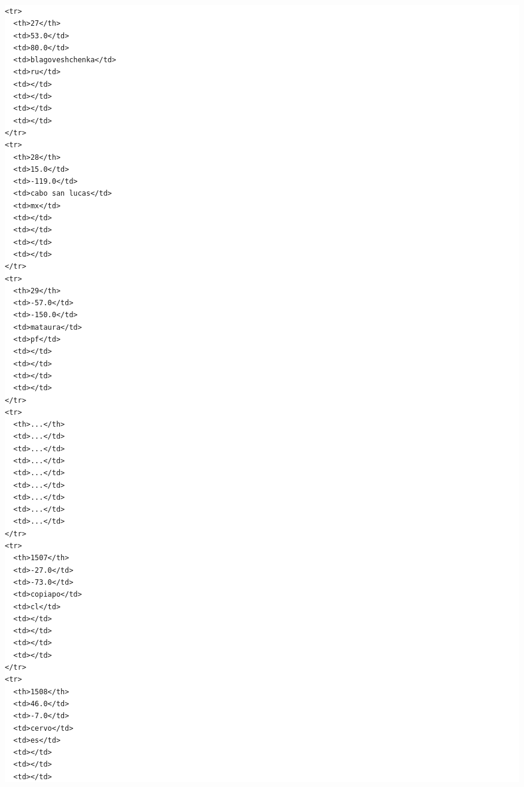     <tr>
      <th>27</th>
      <td>53.0</td>
      <td>80.0</td>
      <td>blagoveshchenka</td>
      <td>ru</td>
      <td></td>
      <td></td>
      <td></td>
      <td></td>
    </tr>
    <tr>
      <th>28</th>
      <td>15.0</td>
      <td>-119.0</td>
      <td>cabo san lucas</td>
      <td>mx</td>
      <td></td>
      <td></td>
      <td></td>
      <td></td>
    </tr>
    <tr>
      <th>29</th>
      <td>-57.0</td>
      <td>-150.0</td>
      <td>mataura</td>
      <td>pf</td>
      <td></td>
      <td></td>
      <td></td>
      <td></td>
    </tr>
    <tr>
      <th>...</th>
      <td>...</td>
      <td>...</td>
      <td>...</td>
      <td>...</td>
      <td>...</td>
      <td>...</td>
      <td>...</td>
      <td>...</td>
    </tr>
    <tr>
      <th>1507</th>
      <td>-27.0</td>
      <td>-73.0</td>
      <td>copiapo</td>
      <td>cl</td>
      <td></td>
      <td></td>
      <td></td>
      <td></td>
    </tr>
    <tr>
      <th>1508</th>
      <td>46.0</td>
      <td>-7.0</td>
      <td>cervo</td>
      <td>es</td>
      <td></td>
      <td></td>
      <td></td>